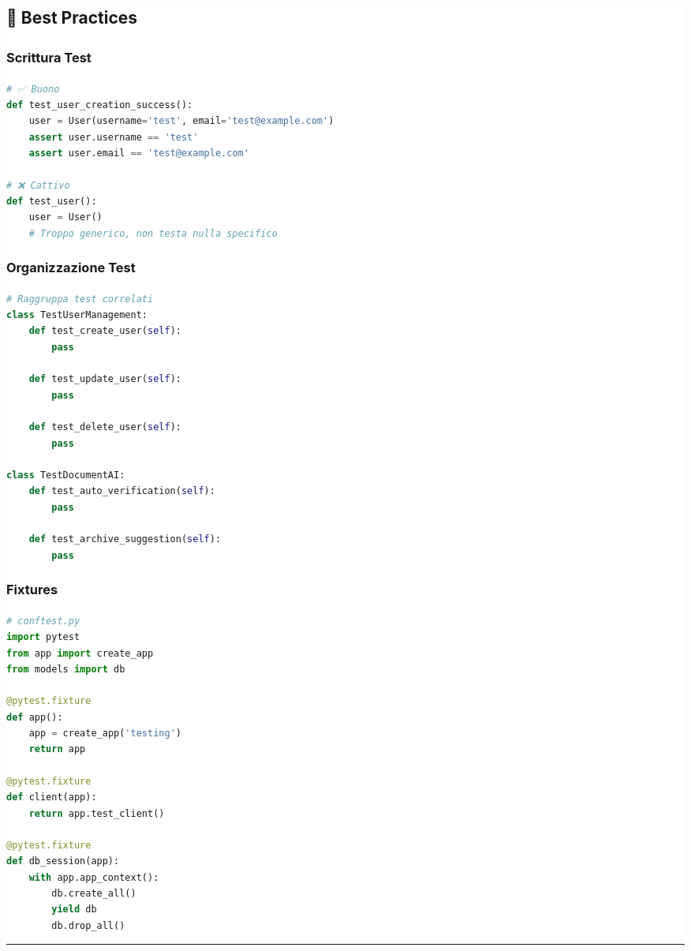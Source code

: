 ## 📝 Best Practices

### Scrittura Test

```python
# ✅ Buono
def test_user_creation_success():
    user = User(username='test', email='test@example.com')
    assert user.username == 'test'
    assert user.email == 'test@example.com'

# ❌ Cattivo
def test_user():
    user = User()
    # Troppo generico, non testa nulla specifico
```

### Organizzazione Test

```python
# Raggruppa test correlati
class TestUserManagement:
    def test_create_user(self):
        pass
    
    def test_update_user(self):
        pass
    
    def test_delete_user(self):
        pass

class TestDocumentAI:
    def test_auto_verification(self):
        pass
    
    def test_archive_suggestion(self):
        pass
```

### Fixtures

```python
# conftest.py
import pytest
from app import create_app
from models import db

@pytest.fixture
def app():
    app = create_app('testing')
    return app

@pytest.fixture
def client(app):
    return app.test_client()

@pytest.fixture
def db_session(app):
    with app.app_context():
        db.create_all()
        yield db
        db.drop_all()
```

---